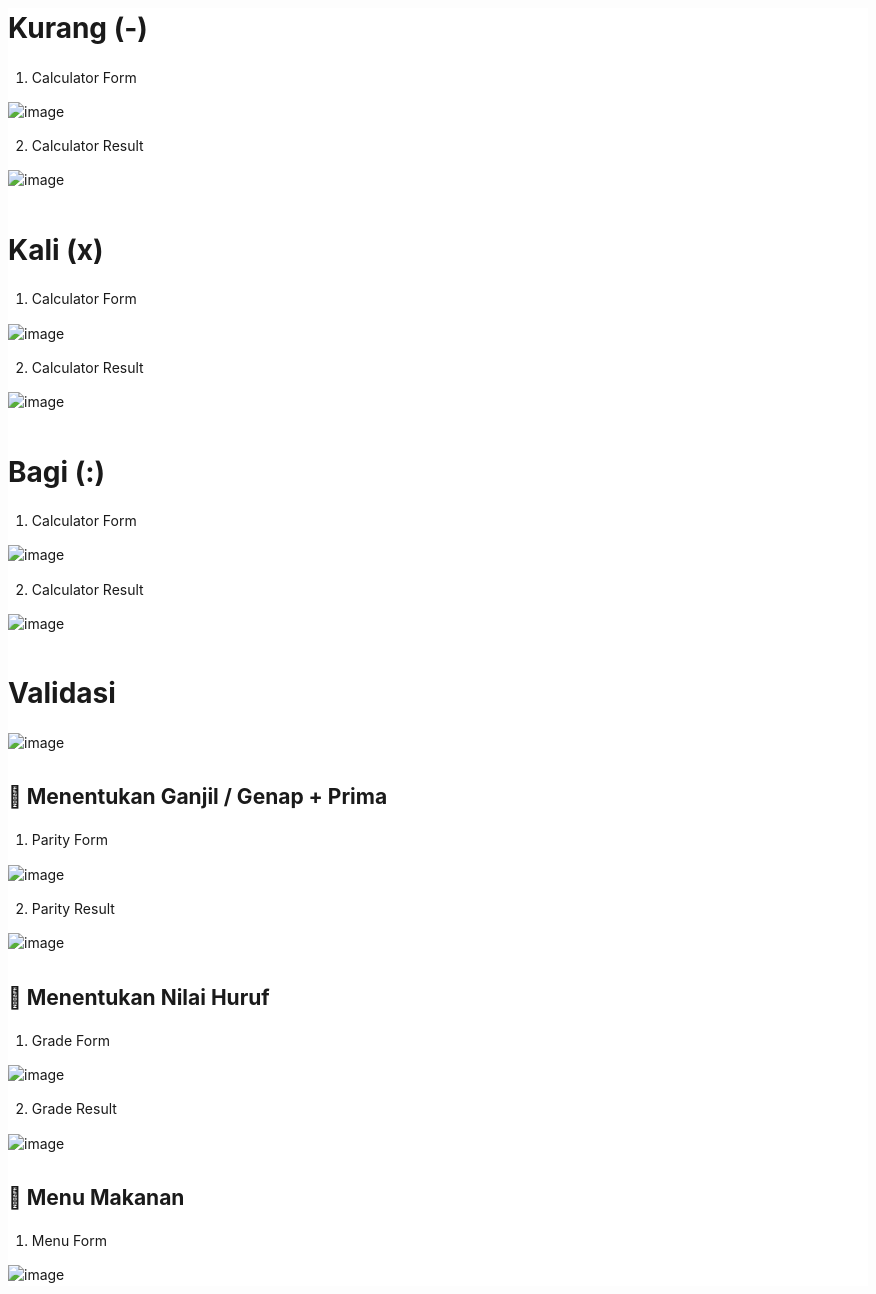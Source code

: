 # Kurang (-)
1. Calculator Form
<img width="1919" height="1004" alt="image" src="https://github.com/user-attachments/assets/6ad4b43b-cfe2-49d7-b6a4-e08eb0ce00ad" />

2. Calculator Result
<img width="1919" height="1000" alt="image" src="https://github.com/user-attachments/assets/09542dc2-9f5e-406f-a4ea-b2e3686055ed" />

# Kali (x)
1. Calculator Form
<img width="1919" height="1003" alt="image" src="https://github.com/user-attachments/assets/461a0c37-3d9a-4d15-b66a-76031281c1cc" />

2. Calculator Result
<img width="1919" height="998" alt="image" src="https://github.com/user-attachments/assets/9507f802-a33e-4af1-b326-a2908a361a35" />

# Bagi (:)
1. Calculator Form
<img width="1919" height="1002" alt="image" src="https://github.com/user-attachments/assets/ce7d79bb-1ef1-4f4f-9f7e-50a14b79f18c" />

2. Calculator Result
<img width="1919" height="994" alt="image" src="https://github.com/user-attachments/assets/cf2b94bf-52e5-4a80-b059-d91bebdd5373" />

# Validasi
<img width="1910" height="998" alt="image" src="https://github.com/user-attachments/assets/11d9e06a-21ca-48db-9251-b0d47f1e48c3" />

## 🐬 Menentukan Ganjil / Genap + Prima
1. Parity Form
<img width="1919" height="1003" alt="image" src="https://github.com/user-attachments/assets/a7e6642b-4ac3-455a-99af-518d48ef2653" />

2. Parity Result
<img width="1919" height="1000" alt="image" src="https://github.com/user-attachments/assets/44b87dfd-5919-4202-828b-89e16e63f1e2" />

## 🦢 Menentukan Nilai Huruf
1. Grade Form
<img width="1919" height="1001" alt="image" src="https://github.com/user-attachments/assets/9a157ec9-6223-42b6-a295-8b9dd1c35dcd" />

2. Grade Result
<img width="1919" height="1002" alt="image" src="https://github.com/user-attachments/assets/849929ad-6149-4e77-98f1-4477683e722c" />

## 🥘 Menu Makanan
1. Menu Form
<img width="1919" height="1002" alt="image" src="https://github.com/user-attachments/assets/25233bfe-c4c4-46cf-8a8f-5aba36236c1c" />

